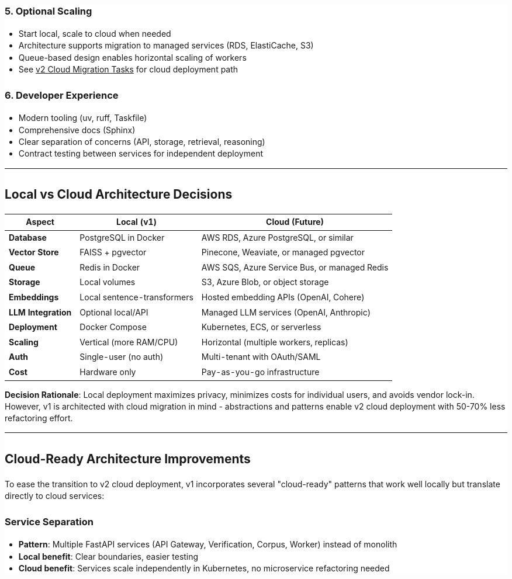 ### 5. Optional Scaling

- Start local, scale to cloud when needed
- Architecture supports migration to managed services (RDS, ElastiCache, S3)
- Queue-based design enables horizontal scaling of workers
- See [v2 Cloud Migration Tasks](../v2/cloud_migration_tasks.md) for cloud deployment path

### 6. Developer Experience

- Modern tooling (uv, ruff, Taskfile)
- Comprehensive docs (Sphinx)
- Clear separation of concerns (API, storage, retrieval, reasoning)
- Contract testing between services for independent deployment

---

## Local vs Cloud Architecture Decisions

| Aspect | Local (v1) | Cloud (Future) |
|--------|-----------|----------------|
| **Database** | PostgreSQL in Docker | AWS RDS, Azure PostgreSQL, or similar |
| **Vector Store** | FAISS + pgvector | Pinecone, Weaviate, or managed pgvector |
| **Queue** | Redis in Docker | AWS SQS, Azure Service Bus, or managed Redis |
| **Storage** | Local volumes | S3, Azure Blob, or object storage |
| **Embeddings** | Local sentence-transformers | Hosted embedding APIs (OpenAI, Cohere) |
| **LLM Integration** | Optional local/API | Managed LLM services (OpenAI, Anthropic) |
| **Deployment** | Docker Compose | Kubernetes, ECS, or serverless |
| **Scaling** | Vertical (more RAM/CPU) | Horizontal (multiple workers, replicas) |
| **Auth** | Single-user (no auth) | Multi-tenant with OAuth/SAML |
| **Cost** | Hardware only | Pay-as-you-go infrastructure |

**Decision Rationale**: Local deployment maximizes privacy, minimizes costs for individual users, and avoids vendor lock-in. However, v1 is architected with cloud migration in mind - abstractions and patterns enable v2 cloud deployment with 50-70% less refactoring effort.

---

## Cloud-Ready Architecture Improvements

To ease the transition to v2 cloud deployment, v1 incorporates several "cloud-ready" patterns that work well locally but translate directly to cloud services:

### Service Separation

- **Pattern**: Multiple FastAPI services (API Gateway, Verification, Corpus, Worker) instead of monolith
- **Local benefit**: Clear boundaries, easier testing
- **Cloud benefit**: Services scale independently in Kubernetes, no microservice refactoring needed

